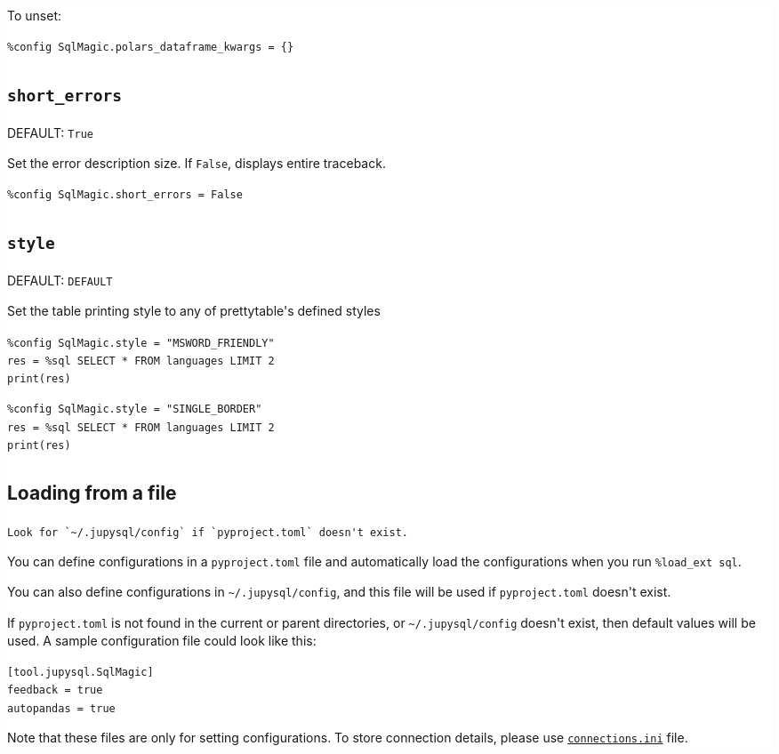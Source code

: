 To unset:

```{code-cell} ipython3
%config SqlMagic.polars_dataframe_kwargs = {}
```

## `short_errors`

DEFAULT: `True`

Set the error description size.
If `False`, displays entire traceback.

```{code-cell} ipython3
%config SqlMagic.short_errors = False
```

## `style`

DEFAULT: `DEFAULT`

Set the table printing style to any of prettytable's defined styles

```{code-cell} ipython3
%config SqlMagic.style = "MSWORD_FRIENDLY"
res = %sql SELECT * FROM languages LIMIT 2
print(res)
```

```{code-cell} ipython3
%config SqlMagic.style = "SINGLE_BORDER"
res = %sql SELECT * FROM languages LIMIT 2
print(res)
```

## Loading from a file

```{versionadded} 0.9
```

```{versionchanged} 0.10.0
Look for `~/.jupysql/config` if `pyproject.toml` doesn't exist.
```

You can define configurations in a `pyproject.toml` file and automatically load the configurations when you run `%load_ext sql`.

You can also define configurations in `~/.jupysql/config`, and this file will be used if `pyproject.toml` doesn't exist.

If `pyproject.toml` is not found in the current or parent directories, or `~/.jupysql/config` doesn't exist, then default values will be used. A sample configuration file could look like this:

```
[tool.jupysql.SqlMagic]
feedback = true
autopandas = true
```

Note that these files are only for setting configurations. To store connection details, please use [`connections.ini`](../user-guide/connection-file.md) file.
